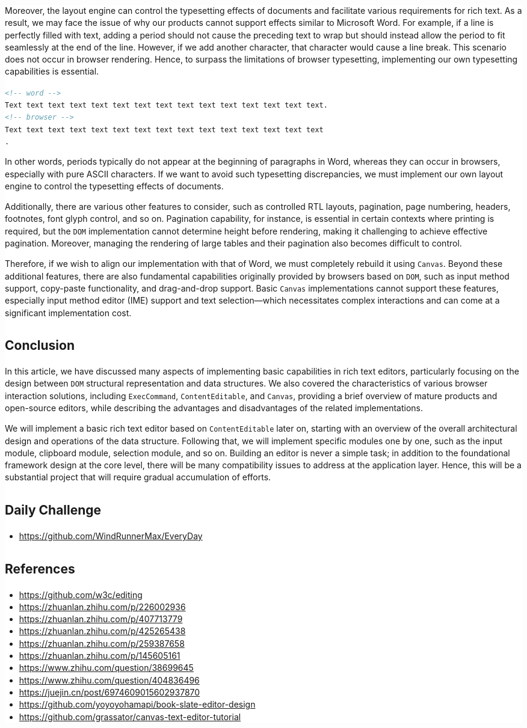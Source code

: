 Moreover, the layout engine can control the typesetting effects of documents and facilitate various requirements for rich text. As a result, we may face the issue of why our products cannot support effects similar to Microsoft Word. For example, if a line is perfectly filled with text, adding a period should not cause the preceding text to wrap but should instead allow the period to fit seamlessly at the end of the line. However, if we add another character, that character would cause a line break. This scenario does not occur in browser rendering. Hence, to surpass the limitations of browser typesetting, implementing our own typesetting capabilities is essential.

```html
<!-- word -->
Text text text text text text text text text text text text text text text.
<!-- browser -->
Text text text text text text text text text text text text text text text
.
```

In other words, periods typically do not appear at the beginning of paragraphs in Word, whereas they can occur in browsers, especially with pure ASCII characters. If we want to avoid such typesetting discrepancies, we must implement our own layout engine to control the typesetting effects of documents.

Additionally, there are various other features to consider, such as controlled RTL layouts, pagination, page numbering, headers, footnotes, font glyph control, and so on. Pagination capability, for instance, is essential in certain contexts where printing is required, but the `DOM` implementation cannot determine height before rendering, making it challenging to achieve effective pagination. Moreover, managing the rendering of large tables and their pagination also becomes difficult to control.

Therefore, if we wish to align our implementation with that of Word, we must completely rebuild it using `Canvas`. Beyond these additional features, there are also fundamental capabilities originally provided by browsers based on `DOM`, such as input method support, copy-paste functionality, and drag-and-drop support. Basic `Canvas` implementations cannot support these features, especially input method editor (IME) support and text selection—which necessitates complex interactions and can come at a significant implementation cost.

## Conclusion
In this article, we have discussed many aspects of implementing basic capabilities in rich text editors, particularly focusing on the design between `DOM` structural representation and data structures. We also covered the characteristics of various browser interaction solutions, including `ExecCommand`, `ContentEditable`, and `Canvas`, providing a brief overview of mature products and open-source editors, while describing the advantages and disadvantages of the related implementations.

We will implement a basic rich text editor based on `ContentEditable` later on, starting with an overview of the overall architectural design and operations of the data structure. Following that, we will implement specific modules one by one, such as the input module, clipboard module, selection module, and so on. Building an editor is never a simple task; in addition to the foundational framework design at the core level, there will be many compatibility issues to address at the application layer. Hence, this will be a substantial project that will require gradual accumulation of efforts.

## Daily Challenge

- <https://github.com/WindRunnerMax/EveryDay>


## References
- <https://github.com/w3c/editing>
- <https://zhuanlan.zhihu.com/p/226002936>
- <https://zhuanlan.zhihu.com/p/407713779>
- <https://zhuanlan.zhihu.com/p/425265438>
- <https://zhuanlan.zhihu.com/p/259387658>
- <https://zhuanlan.zhihu.com/p/145605161>
- <https://www.zhihu.com/question/38699645>
- <https://www.zhihu.com/question/404836496>
- <https://juejin.cn/post/6974609015602937870>
- <https://github.com/yoyoyohamapi/book-slate-editor-design>
- <https://github.com/grassator/canvas-text-editor-tutorial>